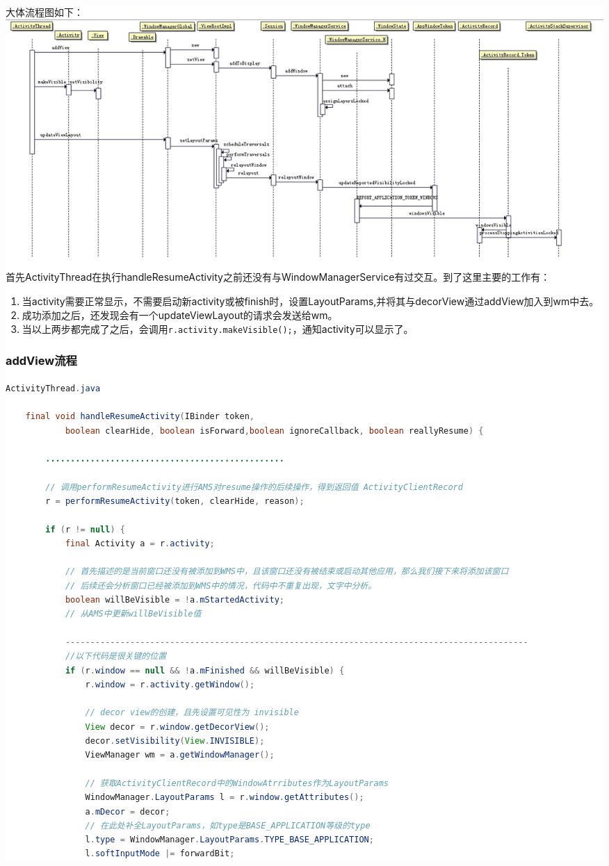 大体流程图如下：
![流程图](handleResumeActivity到processStop流程.png)


首先ActivityThread在执行handleResumeActivity之前还没有与WindowManagerService有过交互。到了这里主要的工作有：
1. 当activity需要正常显示，不需要启动新activity或被finish时，设置LayoutParams,并将其与decorView通过addView加入到wm中去。
2. 成功添加之后，还发现会有一个updateViewLayout的请求会发送给wm。
3. 当以上两步都完成了之后，会调用`r.activity.makeVisible();`，通知activity可以显示了。


### addView流程 ###

```java
ActivityThread.java

	final void handleResumeActivity(IBinder token,
            boolean clearHide, boolean isForward,boolean ignoreCallback, boolean reallyResume) {

		................................................

        // 调用performResumeActivity进行AMS对resume操作的后续操作，得到返回值 ActivityClientRecord
        r = performResumeActivity(token, clearHide, reason);

        if (r != null) {
            final Activity a = r.activity;

			// 首先描述的是当前窗口还没有被添加到WMS中，且该窗口还没有被结束或启动其他应用，那么我们接下来将添加该窗口
			// 后续还会分析窗口已经被添加到WMS中的情况，代码中不重复出现，文字中分析。
            boolean willBeVisible = !a.mStartedActivity;
            // 从AMS中更新willBeVisible值

			---------------------------------------------------------------------------------------------
			//以下代码是很关键的位置
            if (r.window == null && !a.mFinished && willBeVisible) {
                r.window = r.activity.getWindow();
				
				// decor view的创建，且先设置可见性为 invisible
                View decor = r.window.getDecorView();
                decor.setVisibility(View.INVISIBLE);
                ViewManager wm = a.getWindowManager();

				// 获取ActivityClientRecord中的WindowAtrributes作为LayoutParams
                WindowManager.LayoutParams l = r.window.getAttributes();
                a.mDecor = decor;
				// 在此处补全LayoutParams，如type是BASE_APPLICATION等级的type
                l.type = WindowManager.LayoutParams.TYPE_BASE_APPLICATION;
                l.softInputMode |= forwardBit;
```